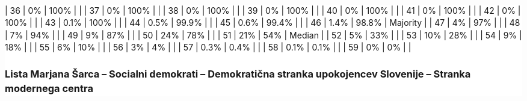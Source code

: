 | 36 | 0% | 100% |  |
| 37 | 0% | 100% |  |
| 38 | 0% | 100% |  |
| 39 | 0% | 100% |  |
| 40 | 0% | 100% |  |
| 41 | 0% | 100% |  |
| 42 | 0% | 100% |  |
| 43 | 0.1% | 100% |  |
| 44 | 0.5% | 99.9% |  |
| 45 | 0.6% | 99.4% |  |
| 46 | 1.4% | 98.8% | Majority |
| 47 | 4% | 97% |  |
| 48 | 7% | 94% |  |
| 49 | 9% | 87% |  |
| 50 | 24% | 78% |  |
| 51 | 21% | 54% | Median |
| 52 | 5% | 33% |  |
| 53 | 10% | 28% |  |
| 54 | 9% | 18% |  |
| 55 | 6% | 10% |  |
| 56 | 3% | 4% |  |
| 57 | 0.3% | 0.4% |  |
| 58 | 0.1% | 0.1% |  |
| 59 | 0% | 0% |  |

### Lista Marjana Šarca – Socialni demokrati – Demokratična stranka upokojencev Slovenije – Stranka modernega centra
